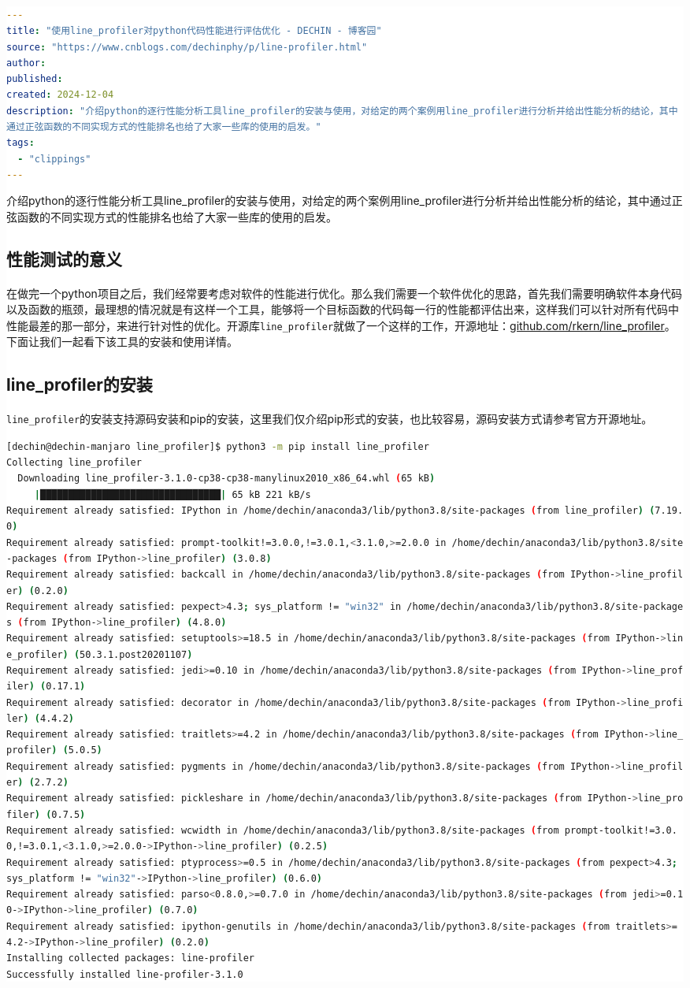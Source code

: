 ```yaml
---
title: "使用line_profiler对python代码性能进行评估优化 - DECHIN - 博客园"
source: "https://www.cnblogs.com/dechinphy/p/line-profiler.html"
author:
published:
created: 2024-12-04
description: "介绍python的逐行性能分析工具line_profiler的安装与使用，对给定的两个案例用line_profiler进行分析并给出性能分析的结论，其中通过正弦函数的不同实现方式的性能排名也给了大家一些库的使用的启发。"
tags:
  - "clippings"
---
```

介绍python的逐行性能分析工具line\_profiler的安装与使用，对给定的两个案例用line\_profiler进行分析并给出性能分析的结论，其中通过正弦函数的不同实现方式的性能排名也给了大家一些库的使用的启发。

## 性能测试的意义

在做完一个python项目之后，我们经常要考虑对软件的性能进行优化。那么我们需要一个软件优化的思路，首先我们需要明确软件本身代码以及函数的瓶颈，最理想的情况就是有这样一个工具，能够将一个目标函数的代码每一行的性能都评估出来，这样我们可以针对所有代码中性能最差的那一部分，来进行针对性的优化。开源库`line_profiler`就做了一个这样的工作，开源地址：[github.com/rkern/line\_profiler](https://www.cnblogs.com/dechinphy/p/github.com/rkern/line_profiler)。下面让我们一起看下该工具的安装和使用详情。

## line\_profiler的安装

`line_profiler`的安装支持源码安装和pip的安装，这里我们仅介绍pip形式的安装，也比较容易，源码安装方式请参考官方开源地址。

```bash
[dechin@dechin-manjaro line_profiler]$ python3 -m pip install line_profiler
Collecting line_profiler
  Downloading line_profiler-3.1.0-cp38-cp38-manylinux2010_x86_64.whl (65 kB)
     |████████████████████████████████| 65 kB 221 kB/s 
Requirement already satisfied: IPython in /home/dechin/anaconda3/lib/python3.8/site-packages (from line_profiler) (7.19.0)
Requirement already satisfied: prompt-toolkit!=3.0.0,!=3.0.1,<3.1.0,>=2.0.0 in /home/dechin/anaconda3/lib/python3.8/site-packages (from IPython->line_profiler) (3.0.8)
Requirement already satisfied: backcall in /home/dechin/anaconda3/lib/python3.8/site-packages (from IPython->line_profiler) (0.2.0)
Requirement already satisfied: pexpect>4.3; sys_platform != "win32" in /home/dechin/anaconda3/lib/python3.8/site-packages (from IPython->line_profiler) (4.8.0)
Requirement already satisfied: setuptools>=18.5 in /home/dechin/anaconda3/lib/python3.8/site-packages (from IPython->line_profiler) (50.3.1.post20201107)
Requirement already satisfied: jedi>=0.10 in /home/dechin/anaconda3/lib/python3.8/site-packages (from IPython->line_profiler) (0.17.1)
Requirement already satisfied: decorator in /home/dechin/anaconda3/lib/python3.8/site-packages (from IPython->line_profiler) (4.4.2)
Requirement already satisfied: traitlets>=4.2 in /home/dechin/anaconda3/lib/python3.8/site-packages (from IPython->line_profiler) (5.0.5)
Requirement already satisfied: pygments in /home/dechin/anaconda3/lib/python3.8/site-packages (from IPython->line_profiler) (2.7.2)
Requirement already satisfied: pickleshare in /home/dechin/anaconda3/lib/python3.8/site-packages (from IPython->line_profiler) (0.7.5)
Requirement already satisfied: wcwidth in /home/dechin/anaconda3/lib/python3.8/site-packages (from prompt-toolkit!=3.0.0,!=3.0.1,<3.1.0,>=2.0.0->IPython->line_profiler) (0.2.5)
Requirement already satisfied: ptyprocess>=0.5 in /home/dechin/anaconda3/lib/python3.8/site-packages (from pexpect>4.3; sys_platform != "win32"->IPython->line_profiler) (0.6.0)
Requirement already satisfied: parso<0.8.0,>=0.7.0 in /home/dechin/anaconda3/lib/python3.8/site-packages (from jedi>=0.10->IPython->line_profiler) (0.7.0)
Requirement already satisfied: ipython-genutils in /home/dechin/anaconda3/lib/python3.8/site-packages (from traitlets>=4.2->IPython->line_profiler) (0.2.0)
Installing collected packages: line-profiler
Successfully installed line-profiler-3.1.0
```
